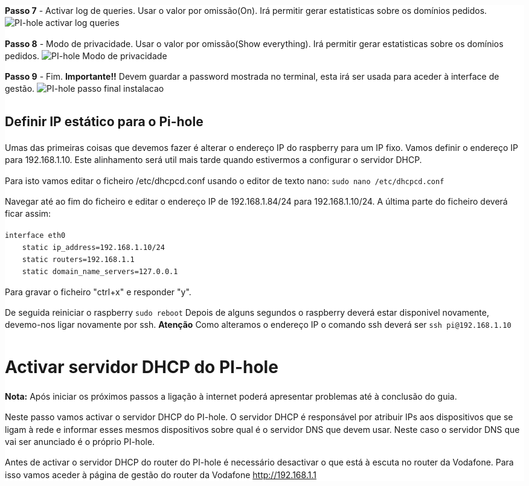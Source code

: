 
**Passo 7** - Activar log de queries.
Usar o valor por omissão(On). Irá permitir gerar estatisticas sobre os domínios pedidos.
![PI-hole activar log queries](/assets/posts/pihole-vodafone/pihole_install_7.png)


**Passo 8** - Modo de privacidade.
Usar o valor por omissão(Show everything). Irá permitir gerar estatisticas sobre os domínios pedidos.
![PI-hole Modo de privacidade](/assets/posts/pihole-vodafone/pihole_install_8.png)


**Passo 9** - Fim. **Importante!!**
Devem guardar a password mostrada no terminal, esta irá ser usada para aceder à interface de gestão.
![PI-hole passo final instalacao](/assets/posts/pihole-vodafone/pihole_install_last.png)


## Definir IP estático para o Pi-hole

Umas das primeiras coisas que devemos fazer é alterar o endereço IP do raspberry para um IP fixo. Vamos definir o endereço IP para 192.168.1.10. Este alinhamento será util mais tarde quando estivermos a configurar o servidor DHCP.

Para isto vamos editar o ficheiro /etc/dhcpcd.conf usando o editor de texto nano: ```sudo nano /etc/dhcpcd.conf```

Navegar até ao fim do ficheiro e editar o endereço IP de 192.168.1.84/24 para 192.168.1.10/24. A última parte do ficheiro deverá ficar assim:

    interface eth0
        static ip_address=192.168.1.10/24
        static routers=192.168.1.1
        static domain_name_servers=127.0.0.1

Para gravar o ficheiro "ctrl+x" e responder "y".

De seguida reiniciar o raspberry ```sudo reboot```
Depois de alguns segundos o raspberry deverá estar disponivel novamente, devemo-nos ligar novamente por ssh.
**Atenção** Como alteramos o endereço IP o comando ssh deverá ser ```ssh pi@192.168.1.10```


# Activar servidor DHCP do PI-hole

**Nota:** Após iniciar os próximos passos a ligação à internet poderá apresentar problemas até à conclusão do guia.

Neste passo vamos activar o servidor DHCP do PI-hole. O servidor DHCP é responsável por atribuir IPs aos dispositivos que se ligam à rede e informar esses mesmos dispositivos sobre qual é o servidor DNS que devem usar. Neste caso o servidor DNS que vai ser anunciado é o próprio PI-hole.

Antes de activar o servidor DHCP do router do PI-hole é necessário desactivar o que está à escuta no router da Vodafone.
Para isso vamos aceder à página de gestão do router da Vodafone http://192.168.1.1
